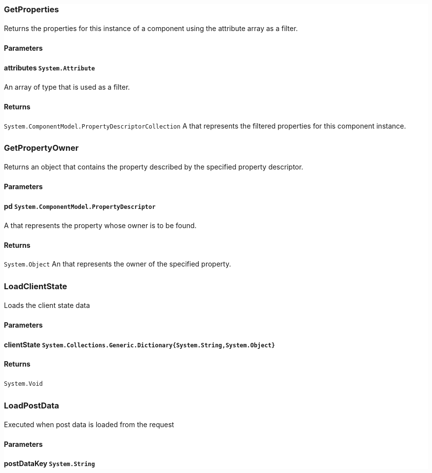 ###  GetProperties

Returns the properties for this instance of a component using the attribute
            array as a filter.

#### Parameters

#### attributes `System.Attribute`

An array of type  that
            is used as a filter.

#### Returns

`System.ComponentModel.PropertyDescriptorCollection` A 
            that represents the filtered properties for this component instance.

###  GetPropertyOwner

Returns an object that contains the property described by the specified
            property descriptor.

#### Parameters

#### pd `System.ComponentModel.PropertyDescriptor`

A  that
            represents the property whose owner is to be found.

#### Returns

`System.Object` An  that represents the owner of the specified
            property.

###  LoadClientState

Loads the client state data

#### Parameters

#### clientState `System.Collections.Generic.Dictionary{System.String,System.Object}`

#### Returns

`System.Void` 

###  LoadPostData

Executed when post data is loaded from the request

#### Parameters

#### postDataKey `System.String`

